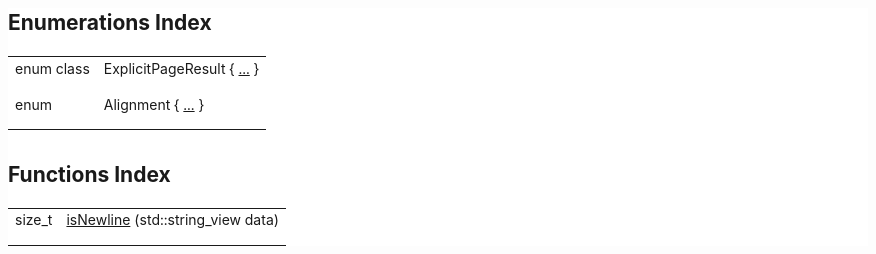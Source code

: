 </table>

## Enumerations Index

<table class="doxyMembersIndex">

<tr class="doxyMemberIndexItem">
<td class="doxyMemberIndexItemType" align="left" valign="top">enum class</td>
<td class="doxyMemberIndexItemName" align="left" valign="top">ExplicitPageResult { <a href="#a32bd5ad1ca53505df49807d933ab3611">...</a> }</td>
</tr>
<tr class="doxyMemberIndexDescription">
<td class="doxyMemberIndexDescriptionLeft"></td>
<td class="doxyMemberIndexDescriptionRight">
</td>
</tr>
<tr class="doxyMemberIndexSeparator">
<td class="doxyMemberIndexSeparator" colspan="2"></td>
</tr>

<tr class="doxyMemberIndexItem">
<td class="doxyMemberIndexItemType" align="left" valign="top">enum</td>
<td class="doxyMemberIndexItemName" align="left" valign="top">Alignment { <a href="#acdfaca60ec19c0265bac2692d7982726">...</a> }</td>
</tr>
<tr class="doxyMemberIndexDescription">
<td class="doxyMemberIndexDescriptionLeft"></td>
<td class="doxyMemberIndexDescriptionRight">
</td>
</tr>
<tr class="doxyMemberIndexSeparator">
<td class="doxyMemberIndexSeparator" colspan="2"></td>
</tr>

</table>

## Functions Index

<table class="doxyMembersIndex">

<tr class="doxyMemberIndexItem">
<td class="doxyMemberIndexItemType" align="left" valign="top">size_t</td>
<td class="doxyMemberIndexItemName" align="left" valign="top"><a href="#afc4de25503fad3bbfadba71ff6e7581a">isNewline</a> (std::string_view data)</td>
</tr>
<tr class="doxyMemberIndexDescription">
<td class="doxyMemberIndexDescriptionLeft"></td>
<td class="doxyMemberIndexDescriptionRight">
</td>
</tr>
<tr class="doxyMemberIndexSeparator">
<td class="doxyMemberIndexSeparator" colspan="2"></td>
</tr>
